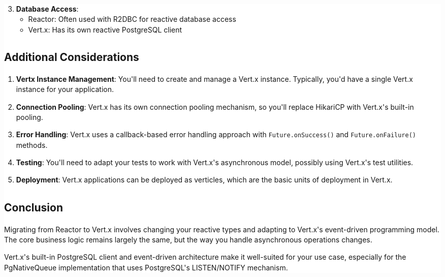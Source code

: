3. **Database Access**:
   - Reactor: Often used with R2DBC for reactive database access
   - Vert.x: Has its own reactive PostgreSQL client

## Additional Considerations

1. **Vertx Instance Management**: You'll need to create and manage a Vert.x instance. Typically, you'd have a single Vert.x instance for your application.

2. **Connection Pooling**: Vert.x has its own connection pooling mechanism, so you'll replace HikariCP with Vert.x's built-in pooling.

3. **Error Handling**: Vert.x uses a callback-based error handling approach with `Future.onSuccess()` and `Future.onFailure()` methods.

4. **Testing**: You'll need to adapt your tests to work with Vert.x's asynchronous model, possibly using Vert.x's test utilities.

5. **Deployment**: Vert.x applications can be deployed as verticles, which are the basic units of deployment in Vert.x.

## Conclusion

Migrating from Reactor to Vert.x involves changing your reactive types and adapting to Vert.x's event-driven programming model. The core business logic remains largely the same, but the way you handle asynchronous operations changes.

Vert.x's built-in PostgreSQL client and event-driven architecture make it well-suited for your use case, especially for the PgNativeQueue implementation that uses PostgreSQL's LISTEN/NOTIFY mechanism.